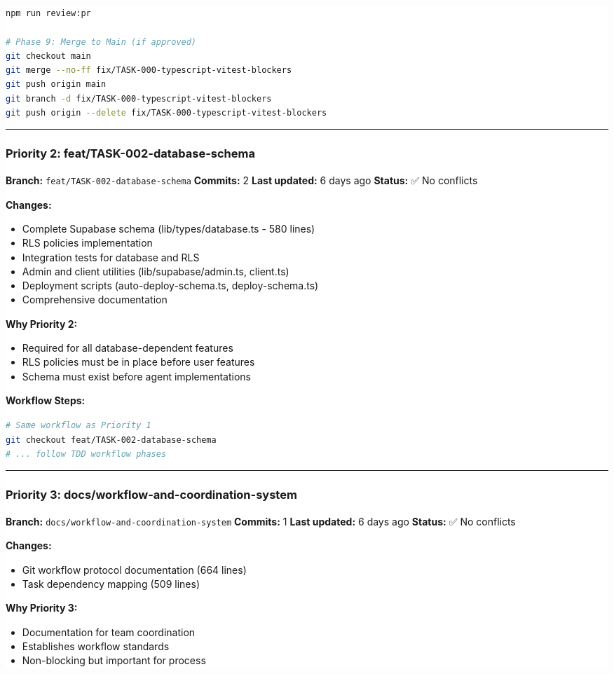 ```bash
npm run review:pr

# Phase 9: Merge to Main (if approved)
git checkout main
git merge --no-ff fix/TASK-000-typescript-vitest-blockers
git push origin main
git branch -d fix/TASK-000-typescript-vitest-blockers
git push origin --delete fix/TASK-000-typescript-vitest-blockers
```

---

### Priority 2: feat/TASK-002-database-schema
**Branch:** `feat/TASK-002-database-schema`
**Commits:** 2
**Last updated:** 6 days ago
**Status:** ✅ No conflicts

**Changes:**
- Complete Supabase schema (lib/types/database.ts - 580 lines)
- RLS policies implementation
- Integration tests for database and RLS
- Admin and client utilities (lib/supabase/admin.ts, client.ts)
- Deployment scripts (auto-deploy-schema.ts, deploy-schema.ts)
- Comprehensive documentation

**Why Priority 2:**
- Required for all database-dependent features
- RLS policies must be in place before user features
- Schema must exist before agent implementations

**Workflow Steps:**
```bash
# Same workflow as Priority 1
git checkout feat/TASK-002-database-schema
# ... follow TDD workflow phases
```

---

### Priority 3: docs/workflow-and-coordination-system
**Branch:** `docs/workflow-and-coordination-system`
**Commits:** 1
**Last updated:** 6 days ago
**Status:** ✅ No conflicts

**Changes:**
- Git workflow protocol documentation (664 lines)
- Task dependency mapping (509 lines)

**Why Priority 3:**
- Documentation for team coordination
- Establishes workflow standards
- Non-blocking but important for process
